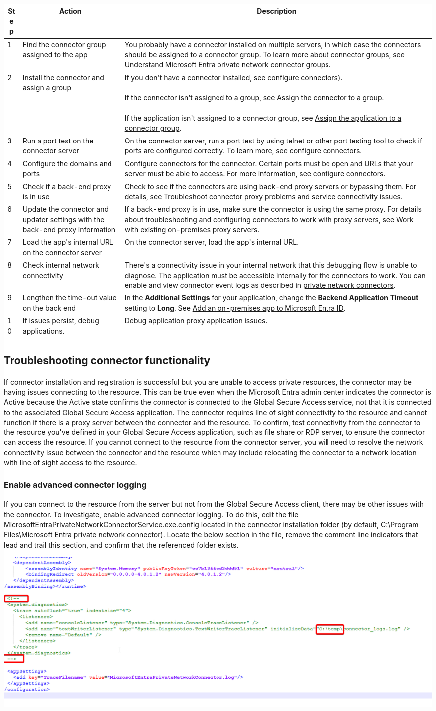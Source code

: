 | Step | Action | Description |
|---------|---------|---------|
|1 | Find the connector group assigned to the app | You probably have a connector installed on multiple servers, in which case the connectors should be assigned to a connector group. To learn more about connector groups, see [Understand Microsoft Entra private network connector groups](concept-connector-groups.md).|
|2 | Install the connector and assign a group | If you don't have a connector installed, see [configure connectors](how-to-configure-connectors.md)).<br></br> If the connector isn't assigned to a group, see [Assign the connector to a group](concept-connector-groups.md).<br></br>If the application isn't assigned to a connector group, see [Assign the application to a connector group](concept-connector-groups.md#assign-applications-to-your-connector-groups).|
|3 | Run a port test on the connector server | On the connector server, run a port test by using [telnet](/windows-server/administration/windows-commands/telnet) or other port testing tool to check if ports are configured correctly. To learn more, see [configure connectors](how-to-configure-connectors.md).|
|4 | Configure the domains and ports | [Configure connectors](how-to-configure-connectors.md) for the connector. Certain ports must be open and URLs that your server must be able to access. For more information, see [configure connectors](how-to-configure-connectors.md). |
|5 | Check if a back-end proxy is in use | Check to see if the connectors are using back-end proxy servers or bypassing them. For details, see [Troubleshoot connector proxy problems and service connectivity issues](../identity/app-proxy/application-proxy-configure-connectors-with-proxy-servers.md). |
|6 | Update the connector and updater settings with the back-end proxy information | If a back-end proxy is in use, make sure the connector is using the same proxy. For details about troubleshooting and configuring connectors to work with proxy servers, see [Work with existing on-premises proxy servers](../identity/app-proxy/application-proxy-configure-connectors-with-proxy-servers.md). |
|7 | Load the app's internal URL on the connector server | On the connector server, load the app's internal URL. |
|8 | Check internal network connectivity | There's a connectivity issue in your internal network that this debugging flow is unable to diagnose. The application must be accessible internally for the connectors to work. You can enable and view connector event logs as described in [private network connectors](concept-connectors.md#under-the-hood). |
|9 | Lengthen the time-out value on the back end | In the **Additional Settings** for your application, change the **Backend Application Timeout** setting to **Long**. See [Add an on-premises app to Microsoft Entra ID](../identity/app-proxy/application-proxy-add-on-premises-application.md). |
|10 | If issues persist, debug applications. | [Debug application proxy application issues](../identity/app-proxy/application-proxy-debug-apps.md). |

## Troubleshooting connector functionality
If connector installation and registration is successful but you are unable to access private resources, the connector may be having issues connecting to the resource. This can be true even when the Microsoft Entra admin center indicates the connector is Active because the Active state confirms the connector is connected to the Global Secure Access service, not that it is connected to the associated Global Secure Access application. The connector requires line of sight connectivity to the resource and cannot function if there is a proxy server between the connector and the resource. To confirm, test connectivity from the connector to the resource you've defined in your Global Secure Access application, such as file share or RDP server, to ensure the connector can access the resource. If you cannot connect to the resource from the connector server, you will need to resolve the network connectivity issue between the connector and the resource which may include relocating the connector to a network location with line of sight access to the resource.

### Enable advanced connector logging
If you can connect to the resource from the server but not from the Global Secure Access client, there may be other issues with the connector. To investigate, enable advanced connector logging. To do this, edit the file MicrosoftEntraPrivateNetworkConnectorService.exe.config located in the connector installation folder (by default, C:\Program Files\Microsoft Entra private network connector). Locate the below section in the file, remove the comment line indicators that lead and trail this section, and confirm that the referenced folder exists. 

![Screenshot showing the configuration file before required edits.](media/troubleshoot-connectors/connector-logging-config.png)
